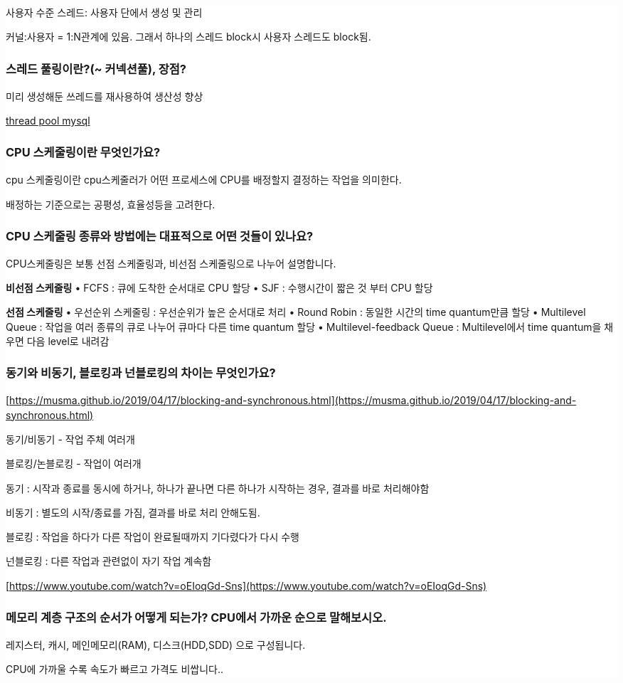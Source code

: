 사용자 수준 스레드: 사용자 단에서 생성 및 관리

커널:사용자 = 1:N관계에 있음. 그래서 하나의 스레드 block시 사용자 스레드도 block됨.

    
### 스레드 풀링이란?(~ 커넥션풀), 장점?
    
미리 생성해둔 쓰레드를 재사용하여 생산성 향상

[thread pool mysql](https://dung-beetle.tistory.com/68)
    
### CPU 스케줄링이란 무엇인가요?
    
        
cpu 스케줄링이란 cpu스케줄러가 어떤 프로세스에 CPU를 배정할지 결정하는 작업을 의미한다.

배정하는 기준으로는 공평성, 효율성등을 고려한다.
        
    
### CPU 스케줄링 종류와 방법에는 대표적으로 어떤 것들이 있나요?
    
        
CPU스케줄링은 보통 선점 스케줄링과, 비선점 스케줄링으로 나누어 설명합니다.

**비선점 스케줄링**
• FCFS : 큐에 도착한 순서대로 CPU 할당
• SJF : 수행시간이 짧은 것 부터 CPU 할당

**선점 스케줄링**
• 우선순위 스케줄링 : 우선순위가 높은 순서대로 처리
• Round Robin : 동일한 시간의 time quantum만큼 할당
• Multilevel Queue : 작업을 여러 종류의 큐로 나누어 큐마다 다른 time quantum 할당
• Multilevel-feedback Queue : Multilevel에서 time quantum을 채우면 다음 level로 내려감
        
        
### 동기와 비동기, 블로킹과 넌블로킹의 차이는 무엇인가요?
    
        
[https://musma.github.io/2019/04/17/blocking-and-synchronous.html](https://musma.github.io/2019/04/17/blocking-and-synchronous.html)

동기/비동기 - 작업 주체 여러개

블로킹/논블로킹 - 작업이 여러개

동기 : 시작과 종료를 동시에 하거나, 하나가 끝나면 다른 하나가 시작하는 경우, 결과를 바로 처리해야함

비동기 : 별도의 시작/종료를 가짐, 결과를 바로 처리 안해도됨.

블로킹 : 작업을 하다가 다른 작업이 완료될때까지 기다렸다가 다시 수행

넌블로킹 : 다른 작업과 관련없이 자기 작업 계속함

[https://www.youtube.com/watch?v=oEIoqGd-Sns](https://www.youtube.com/watch?v=oEIoqGd-Sns)
        
    
### 메모리 계층 구조의 순서가 어떻게 되는가? CPU에서 가까운 순으로 말해보시오.
    
        
레지스터, 캐시, 메인메모리(RAM), 디스크(HDD,SDD) 으로 구성됩니다.

CPU에 가까울 수록 속도가 빠르고 가격도 비쌉니다..
